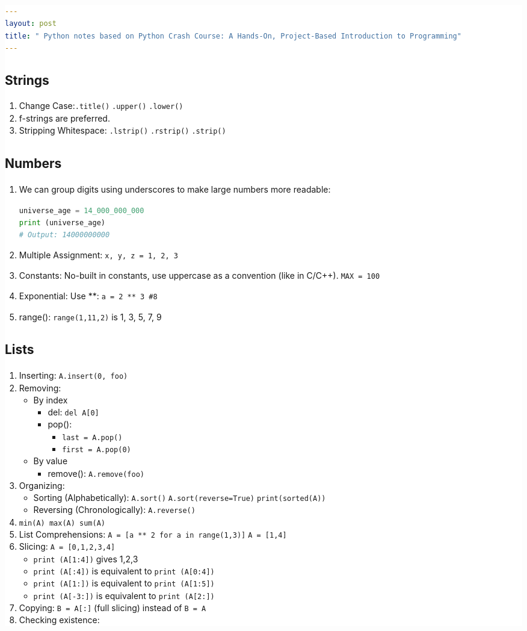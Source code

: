 ```yaml
---
layout: post
title: " Python notes based on Python Crash Course: A Hands-On, Project-Based Introduction to Programming"
---
```


## Strings

1. Change Case:`.title()` `.upper()` `.lower()`
2. f-strings are preferred.
3. Stripping Whitespace: `.lstrip()` `.rstrip()` `.strip()`

## Numbers

1. We can group digits using underscores to make large numbers more readable:

    ```python
    universe_age = 14_000_000_000
    print (universe_age)
    # Output: 14000000000
    ```
2. Multiple Assignment: `x, y, z = 1, 2, 3`
3. Constants: No-built in constants, use uppercase as a convention (like in C/C++). `MAX = 100` 
4. Exponential: Use \*\*: `a = 2 ** 3 #8`
5. range(): `range(1,11,2)` is 1, 3, 5, 7, 9  

## Lists

1. Inserting: `A.insert(0, foo)`
2. Removing: 
    * By index
        * del: `del A[0]`
        * pop(): 
            * `last = A.pop()`
            * `first = A.pop(0)`
    * By value
        * remove(): `A.remove(foo)`
3. Organizing:
    * Sorting (Alphabetically): `A.sort()` `A.sort(reverse=True)` `print(sorted(A))`
    * Reversing (Chronologically): `A.reverse()`
4. `min(A) max(A) sum(A)`
5. List Comprehensions: `A = [a ** 2 for a in range(1,3)]` `A = [1,4]`
6. Slicing: `A = [0,1,2,3,4]`
    * `print (A[1:4])` gives 1,2,3
    * `print (A[:4])` is equivalent to `print (A[0:4])`
    * `print (A[1:])` is equivalent to `print (A[1:5])`
    * `print (A[-3:])` is equivalent to `print (A[2:])`
7. Copying: `B = A[:]` (full slicing) instead of `B = A`
8. Checking existence:
